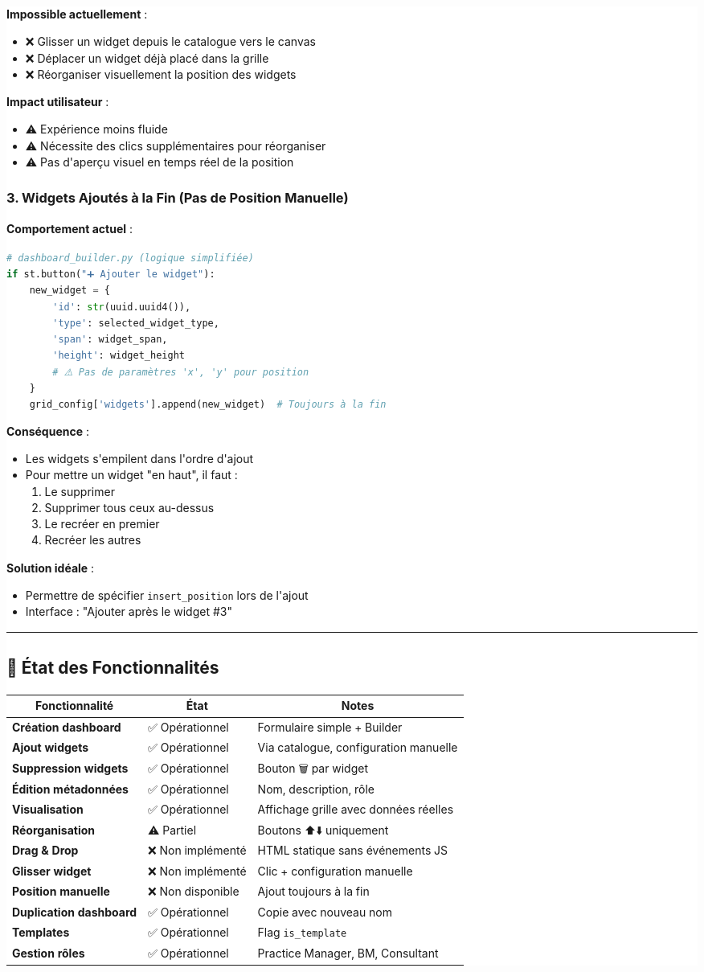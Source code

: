**Impossible actuellement** :
- ❌ Glisser un widget depuis le catalogue vers le canvas
- ❌ Déplacer un widget déjà placé dans la grille
- ❌ Réorganiser visuellement la position des widgets

**Impact utilisateur** :
- ⚠️ Expérience moins fluide
- ⚠️ Nécessite des clics supplémentaires pour réorganiser
- ⚠️ Pas d'aperçu visuel en temps réel de la position

### 3. Widgets Ajoutés à la Fin (Pas de Position Manuelle)

**Comportement actuel** :
```python
# dashboard_builder.py (logique simplifiée)
if st.button("➕ Ajouter le widget"):
    new_widget = {
        'id': str(uuid.uuid4()),
        'type': selected_widget_type,
        'span': widget_span,
        'height': widget_height
        # ⚠️ Pas de paramètres 'x', 'y' pour position
    }
    grid_config['widgets'].append(new_widget)  # Toujours à la fin
```

**Conséquence** :
- Les widgets s'empilent dans l'ordre d'ajout
- Pour mettre un widget "en haut", il faut :
  1. Le supprimer
  2. Supprimer tous ceux au-dessus
  3. Le recréer en premier
  4. Recréer les autres

**Solution idéale** :
- Permettre de spécifier `insert_position` lors de l'ajout
- Interface : "Ajouter après le widget #3"

---

## 🎯 État des Fonctionnalités

| Fonctionnalité | État | Notes |
|----------------|------|-------|
| **Création dashboard** | ✅ Opérationnel | Formulaire simple + Builder |
| **Ajout widgets** | ✅ Opérationnel | Via catalogue, configuration manuelle |
| **Suppression widgets** | ✅ Opérationnel | Bouton 🗑️ par widget |
| **Édition métadonnées** | ✅ Opérationnel | Nom, description, rôle |
| **Visualisation** | ✅ Opérationnel | Affichage grille avec données réelles |
| **Réorganisation** | ⚠️ Partiel | Boutons ⬆️⬇️ uniquement |
| **Drag & Drop** | ❌ Non implémenté | HTML statique sans événements JS |
| **Glisser widget** | ❌ Non implémenté | Clic + configuration manuelle |
| **Position manuelle** | ❌ Non disponible | Ajout toujours à la fin |
| **Duplication dashboard** | ✅ Opérationnel | Copie avec nouveau nom |
| **Templates** | ✅ Opérationnel | Flag `is_template` |
| **Gestion rôles** | ✅ Opérationnel | Practice Manager, BM, Consultant |